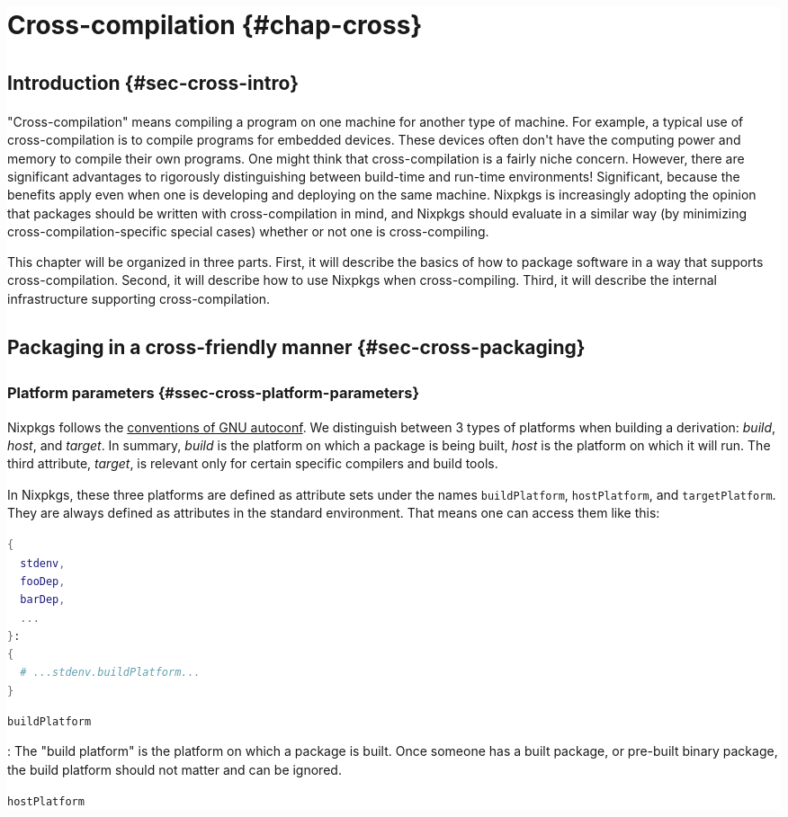 # Cross-compilation {#chap-cross}

## Introduction {#sec-cross-intro}

"Cross-compilation" means compiling a program on one machine for another type of machine. For example, a typical use of cross-compilation is to compile programs for embedded devices. These devices often don't have the computing power and memory to compile their own programs. One might think that cross-compilation is a fairly niche concern. However, there are significant advantages to rigorously distinguishing between build-time and run-time environments! Significant, because the benefits apply even when one is developing and deploying on the same machine. Nixpkgs is increasingly adopting the opinion that packages should be written with cross-compilation in mind, and Nixpkgs should evaluate in a similar way (by minimizing cross-compilation-specific special cases) whether or not one is cross-compiling.

This chapter will be organized in three parts. First, it will describe the basics of how to package software in a way that supports cross-compilation. Second, it will describe how to use Nixpkgs when cross-compiling. Third, it will describe the internal infrastructure supporting cross-compilation.

## Packaging in a cross-friendly manner {#sec-cross-packaging}

### Platform parameters {#ssec-cross-platform-parameters}

Nixpkgs follows the [conventions of GNU autoconf](https://gcc.gnu.org/onlinedocs/gccint/Configure-Terms.html). We distinguish between 3 types of platforms when building a derivation: _build_, _host_, and _target_. In summary, _build_ is the platform on which a package is being built, _host_ is the platform on which it will run. The third attribute, _target_, is relevant only for certain specific compilers and build tools.

In Nixpkgs, these three platforms are defined as attribute sets under the names `buildPlatform`, `hostPlatform`, and `targetPlatform`. They are always defined as attributes in the standard environment. That means one can access them like this:

```nix
{
  stdenv,
  fooDep,
  barDep,
  ...
}:
{
  # ...stdenv.buildPlatform...
}
```

`buildPlatform`

: The "build platform" is the platform on which a package is built. Once someone has a built package, or pre-built binary package, the build platform should not matter and can be ignored.

`hostPlatform`
